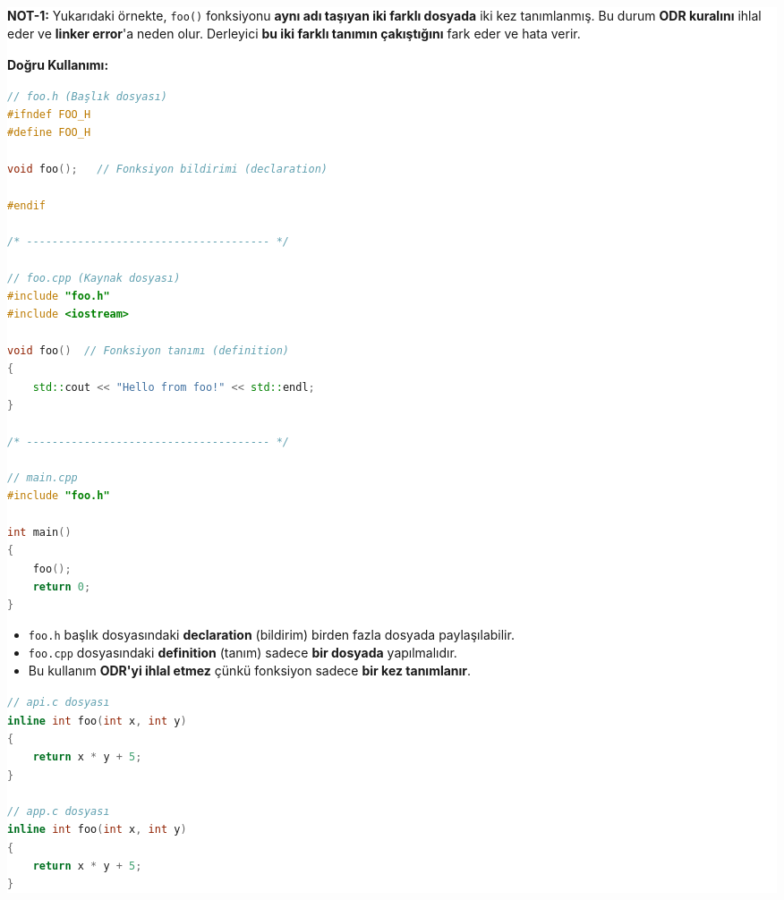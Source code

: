 **NOT-1:** Yukarıdaki örnekte, ```foo()``` fonksiyonu **aynı adı taşıyan iki farklı dosyada** iki kez tanımlanmış. Bu durum **ODR kuralını** ihlal eder ve **linker error**'a neden olur. Derleyici **bu iki farklı tanımın çakıştığını** fark eder ve hata verir.

**Doğru Kullanımı:**

```cpp
// foo.h (Başlık dosyası)
#ifndef FOO_H
#define FOO_H

void foo();   // Fonksiyon bildirimi (declaration)

#endif

/* -------------------------------------- */

// foo.cpp (Kaynak dosyası)
#include "foo.h"
#include <iostream>

void foo()  // Fonksiyon tanımı (definition)
{   
    std::cout << "Hello from foo!" << std::endl;
}

/* -------------------------------------- */

// main.cpp
#include "foo.h"

int main() 
{
    foo();
    return 0;
}
```

- ```foo.h``` başlık dosyasındaki **declaration** (bildirim) birden fazla dosyada paylaşılabilir.
- ```foo.cpp``` dosyasındaki **definition** (tanım) sadece **bir dosyada** yapılmalıdır.
- Bu kullanım **ODR'yi ihlal etmez** çünkü fonksiyon sadece **bir kez tanımlanır**.

```cpp
// api.c dosyası
inline int foo(int x, int y)
{
    return x * y + 5;
}

// app.c dosyası
inline int foo(int x, int y)
{
    return x * y + 5;
}
```
